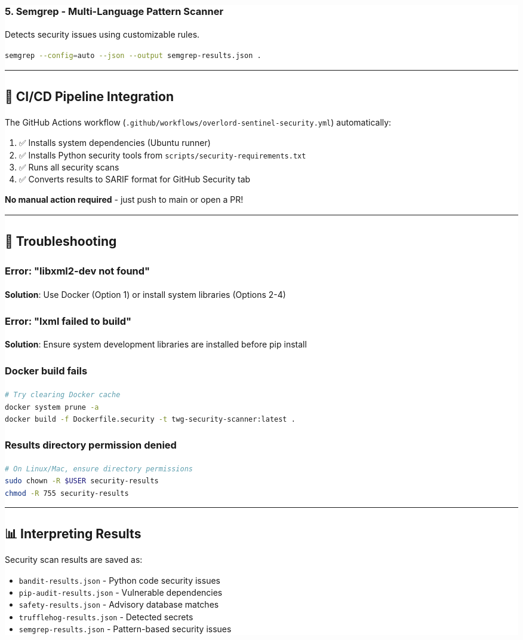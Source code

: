 ### 5. **Semgrep** - Multi-Language Pattern Scanner
Detects security issues using customizable rules.
```bash
semgrep --config=auto --json --output semgrep-results.json .
```

---

## 🔄 CI/CD Pipeline Integration

The GitHub Actions workflow (`.github/workflows/overlord-sentinel-security.yml`) automatically:
1. ✅ Installs system dependencies (Ubuntu runner)
2. ✅ Installs Python security tools from `scripts/security-requirements.txt`
3. ✅ Runs all security scans
4. ✅ Converts results to SARIF format for GitHub Security tab

**No manual action required** - just push to main or open a PR!

---

## 🧪 Troubleshooting

### Error: "libxml2-dev not found"
**Solution**: Use Docker (Option 1) or install system libraries (Options 2-4)

### Error: "lxml failed to build"
**Solution**: Ensure system development libraries are installed before pip install

### Docker build fails
```bash
# Try clearing Docker cache
docker system prune -a
docker build -f Dockerfile.security -t twg-security-scanner:latest .
```

### Results directory permission denied
```bash
# On Linux/Mac, ensure directory permissions
sudo chown -R $USER security-results
chmod -R 755 security-results
```

---

## 📊 Interpreting Results

Security scan results are saved as:
- `bandit-results.json` - Python code security issues
- `pip-audit-results.json` - Vulnerable dependencies
- `safety-results.json` - Advisory database matches
- `trufflehog-results.json` - Detected secrets
- `semgrep-results.json` - Pattern-based security issues
